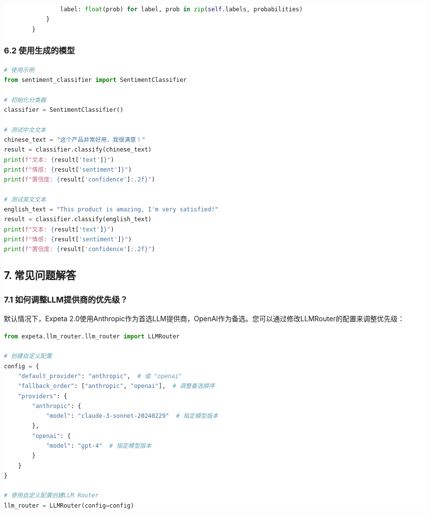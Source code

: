 ```python
                label: float(prob) for label, prob in zip(self.labels, probabilities)
            }
        }
```

### 6.2 使用生成的模型

```python
# 使用示例
from sentiment_classifier import SentimentClassifier

# 初始化分类器
classifier = SentimentClassifier()

# 测试中文文本
chinese_text = "这个产品非常好用，我很满意！"
result = classifier.classify(chinese_text)
print(f"文本: {result['text']}")
print(f"情感: {result['sentiment']}")
print(f"置信度: {result['confidence']:.2f}")

# 测试英文文本
english_text = "This product is amazing, I'm very satisfied!"
result = classifier.classify(english_text)
print(f"文本: {result['text']}")
print(f"情感: {result['sentiment']}")
print(f"置信度: {result['confidence']:.2f}")
```

## 7. 常见问题解答

### 7.1 如何调整LLM提供商的优先级？

默认情况下，Expeta 2.0使用Anthropic作为首选LLM提供商，OpenAI作为备选。您可以通过修改LLMRouter的配置来调整优先级：

```python
from expeta.llm_router.llm_router import LLMRouter

# 创建自定义配置
config = {
    "default_provider": "anthropic",  # 或 "openai"
    "fallback_order": ["anthropic", "openai"],  # 调整备选顺序
    "providers": {
        "anthropic": {
            "model": "claude-3-sonnet-20240229"  # 指定模型版本
        },
        "openai": {
            "model": "gpt-4"  # 指定模型版本
        }
    }
}

# 使用自定义配置创建LLM Router
llm_router = LLMRouter(config=config)
```
